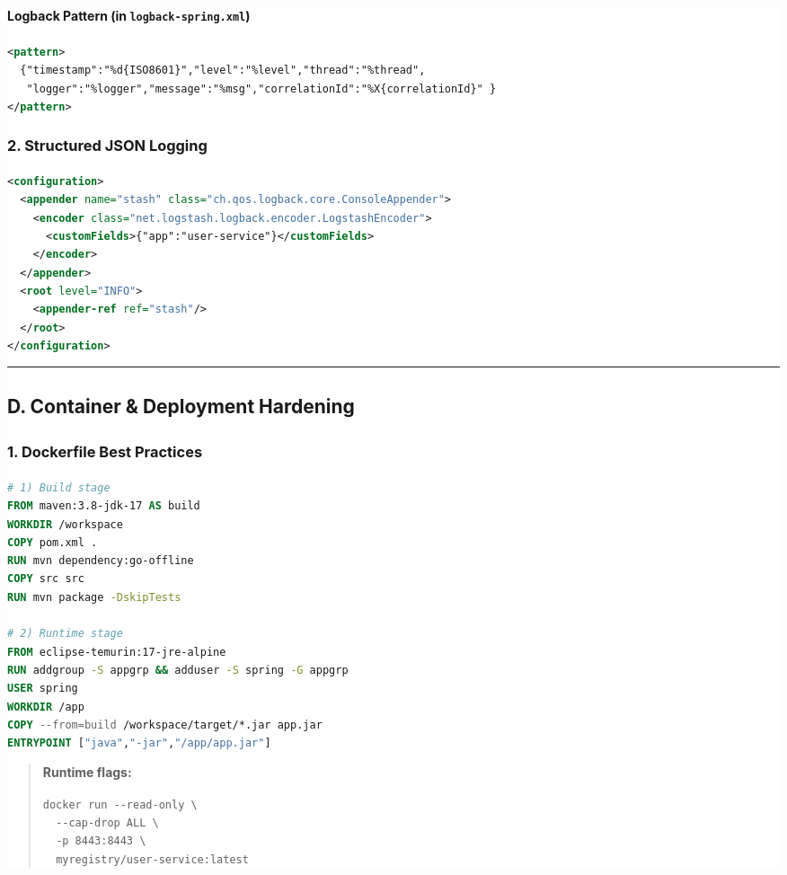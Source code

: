 
#### Logback Pattern (in `logback-spring.xml`)

```xml
<pattern>
  {"timestamp":"%d{ISO8601}","level":"%level","thread":"%thread",
   "logger":"%logger","message":"%msg","correlationId":"%X{correlationId}" }
</pattern>
```

### 2. Structured JSON Logging

```xml
<configuration>
  <appender name="stash" class="ch.qos.logback.core.ConsoleAppender">
    <encoder class="net.logstash.logback.encoder.LogstashEncoder">
      <customFields>{"app":"user-service"}</customFields>
    </encoder>
  </appender>
  <root level="INFO">
    <appender-ref ref="stash"/>
  </root>
</configuration>
```

---

## D. Container & Deployment Hardening

### 1. Dockerfile Best Practices

```dockerfile
# 1) Build stage
FROM maven:3.8-jdk-17 AS build
WORKDIR /workspace
COPY pom.xml .
RUN mvn dependency:go-offline
COPY src src
RUN mvn package -DskipTests

# 2) Runtime stage
FROM eclipse-temurin:17-jre-alpine
RUN addgroup -S appgrp && adduser -S spring -G appgrp
USER spring
WORKDIR /app
COPY --from=build /workspace/target/*.jar app.jar
ENTRYPOINT ["java","-jar","/app/app.jar"]
```

> **Runtime flags:**
>
> ```shell
> docker run --read-only \
>   --cap-drop ALL \
>   -p 8443:8443 \
>   myregistry/user-service:latest
> ```
